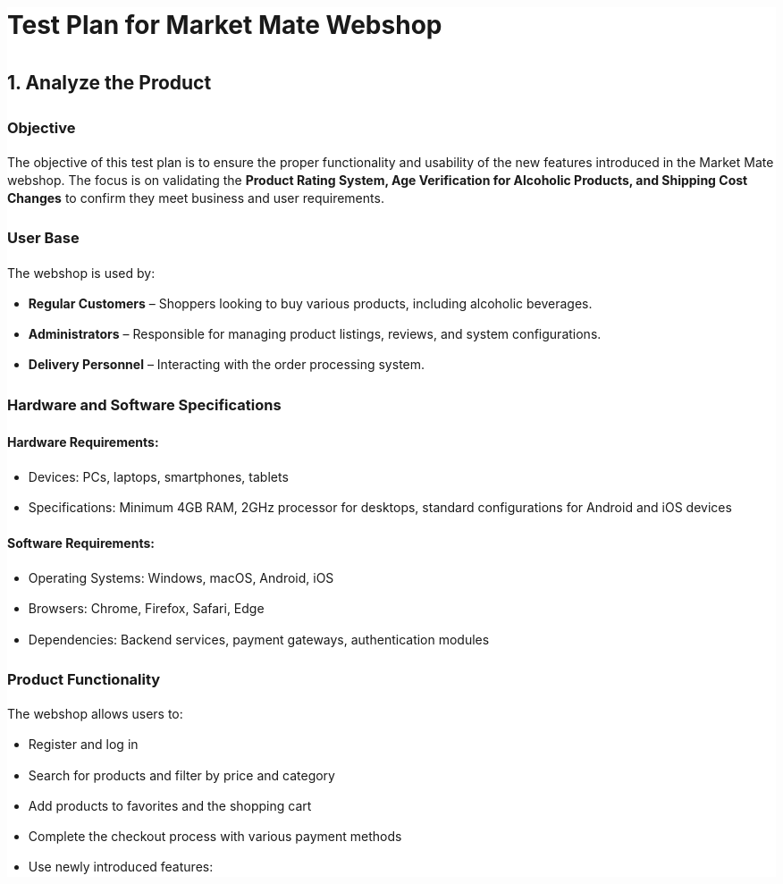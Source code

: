 # **Test Plan for Market Mate Webshop**

## **1. Analyze the Product**

### **Objective**

The objective of this test plan is to ensure the proper functionality and usability of the new features introduced in the Market Mate webshop. The focus is on validating the **Product Rating System, Age Verification for Alcoholic Products, and Shipping Cost Changes** to confirm they meet business and user requirements.

### **User Base**

The webshop is used by:

-   **Regular Customers** – Shoppers looking to buy various products, including alcoholic beverages.
    
-   **Administrators** – Responsible for managing product listings, reviews, and system configurations.
    
-   **Delivery Personnel** – Interacting with the order processing system.
    

### **Hardware and Software Specifications**

#### **Hardware Requirements:**

-   Devices: PCs, laptops, smartphones, tablets
    
-   Specifications: Minimum 4GB RAM, 2GHz processor for desktops, standard configurations for Android and iOS devices
    

#### **Software Requirements:**

-   Operating Systems: Windows, macOS, Android, iOS
    
-   Browsers: Chrome, Firefox, Safari, Edge
    
-   Dependencies: Backend services, payment gateways, authentication modules
    

### **Product Functionality**

The webshop allows users to:

-   Register and log in
    
-   Search for products and filter by price and category
    
-   Add products to favorites and the shopping cart
    
-   Complete the checkout process with various payment methods
    
-   Use newly introduced features:
    